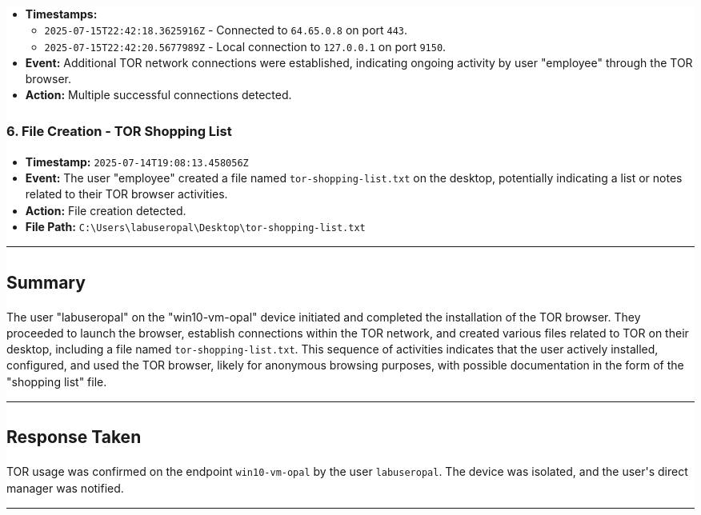 - **Timestamps:**
  - `2025-07-15T22:42:18.3625916Z` - Connected to `64.65.0.8` on port `443`.
  - `2025-07-15T22:42:20.5677989Z` - Local connection to `127.0.0.1` on port `9150`.
- **Event:** Additional TOR network connections were established, indicating ongoing activity by user "employee" through the TOR browser.
- **Action:** Multiple successful connections detected.

### 6. File Creation - TOR Shopping List

- **Timestamp:** `2025-07-14T19:08:13.458056Z`
- **Event:** The user "employee" created a file named `tor-shopping-list.txt` on the desktop, potentially indicating a list or notes related to their TOR browser activities.
- **Action:** File creation detected.
- **File Path:** `C:\Users\labuseropal\Desktop\tor-shopping-list.txt`

---

## Summary

The user "labuseropal" on the "win10-vm-opal" device initiated and completed the installation of the TOR browser. They proceeded to launch the browser, establish connections within the TOR network, and created various files related to TOR on their desktop, including a file named `tor-shopping-list.txt`. This sequence of activities indicates that the user actively installed, configured, and used the TOR browser, likely for anonymous browsing purposes, with possible documentation in the form of the "shopping list" file.

---

## Response Taken

TOR usage was confirmed on the endpoint `win10-vm-opal` by the user `labuseropal`. The device was isolated, and the user's direct manager was notified.

---
